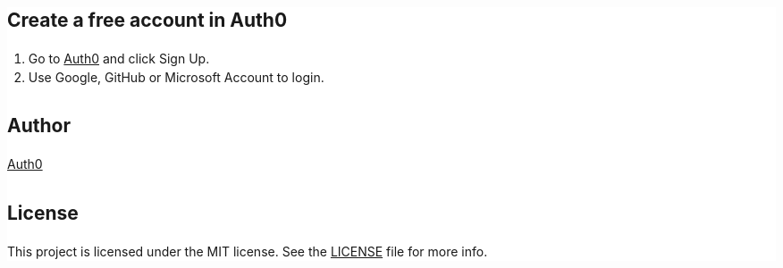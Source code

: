 ## Create a free account in Auth0

1. Go to [Auth0](https://auth0.com) and click Sign Up.
2. Use Google, GitHub or Microsoft Account to login.

## Author

[Auth0](https://auth0.com)

## License

This project is licensed under the MIT license. See the [LICENSE](LICENSE.txt) file for more info.
